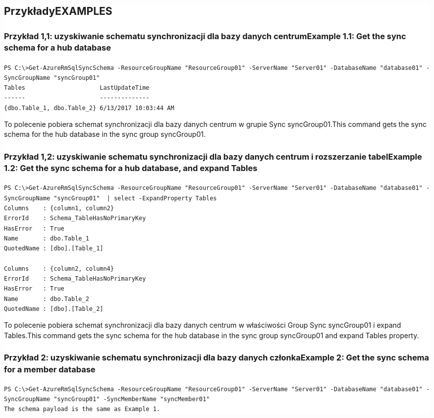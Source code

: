 ## <span data-ttu-id="3e8e8-107">Przykłady</span><span class="sxs-lookup"><span data-stu-id="3e8e8-107">EXAMPLES</span></span>

### <span data-ttu-id="3e8e8-108">Przykład 1,1: uzyskiwanie schematu synchronizacji dla bazy danych centrum</span><span class="sxs-lookup"><span data-stu-id="3e8e8-108">Example 1.1: Get the sync schema for a hub database</span></span>
```
PS C:\>Get-AzureRmSqlSyncSchema -ResourceGroupName "ResourceGroup01" -ServerName "Server01" -DatabaseName "database01" -SyncGroupName "syncGroup01"
Tables                     LastUpdateTime
------                     --------------
{dbo.Table_1, dbo.Table_2} 6/13/2017 10:03:44 AM
```

<span data-ttu-id="3e8e8-109">To polecenie pobiera schemat synchronizacji dla bazy danych centrum w grupie Sync syncGroup01.</span><span class="sxs-lookup"><span data-stu-id="3e8e8-109">This command gets the sync schema for the hub database in the sync group syncGroup01.</span></span>

### <span data-ttu-id="3e8e8-110">Przykład 1,2: uzyskiwanie schematu synchronizacji dla bazy danych centrum i rozszerzanie tabel</span><span class="sxs-lookup"><span data-stu-id="3e8e8-110">Example 1.2: Get the sync schema for a hub database, and expand Tables</span></span>
```
PS C:\>Get-AzureRmSqlSyncSchema -ResourceGroupName "ResourceGroup01" -ServerName "Server01" -DatabaseName "database01" -SyncGroupName "syncGroup01"  | select -ExpandProperty Tables
Columns    : {column1, column2}
ErrorId    : Schema_TableHasNoPrimaryKey
HasError   : True
Name       : dbo.Table_1
QuotedName : [dbo].[Table_1]

Columns    : {column2, column4}
ErrorId    : Schema_TableHasNoPrimaryKey
HasError   : True
Name       : dbo.Table_2
QuotedName : [dbo].[Table_2]
```

<span data-ttu-id="3e8e8-111">To polecenie pobiera schemat synchronizacji dla bazy danych centrum w właściwości Group Sync syncGroup01 i expand Tables.</span><span class="sxs-lookup"><span data-stu-id="3e8e8-111">This command gets the sync schema for the hub database in the sync group syncGroup01 and expand Tables property.</span></span>

### <span data-ttu-id="3e8e8-112">Przykład 2: uzyskiwanie schematu synchronizacji dla bazy danych członka</span><span class="sxs-lookup"><span data-stu-id="3e8e8-112">Example 2: Get the sync schema for a member database</span></span>
```
PS C:\>Get-AzureRmSqlSyncSchema -ResourceGroupName "ResourceGroup01" -ServerName "Server01" -DatabaseName "database01" -SyncGroupName "syncGroup01" -SyncMemberName "syncMember01"
The schema payload is the same as Example 1.
```

